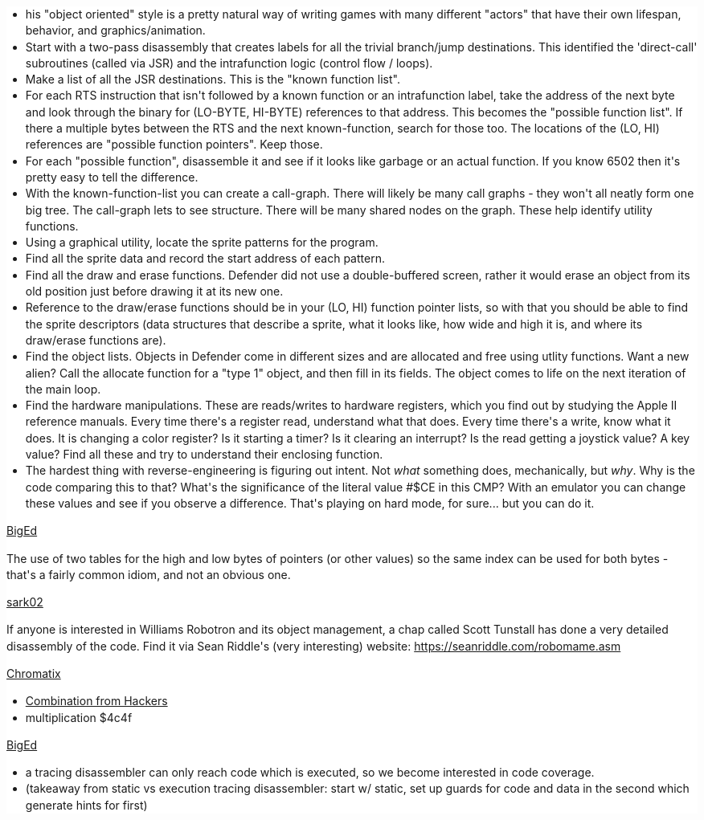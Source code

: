 * his "object oriented" style is a pretty natural way of writing games with many different "actors" that have their own lifespan, behavior, and graphics/animation.
* Start with a two-pass disassembly that creates labels for all the trivial branch/jump destinations. This identified the 'direct-call' subroutines (called via JSR) and the intrafunction logic (control flow / loops).
* Make a list of all the JSR destinations. This is the "known function list".
* For each RTS instruction that isn't followed by a known function or an intrafunction label, take the address of the next byte and look through the binary for (LO-BYTE, HI-BYTE) references to that address. This becomes the "possible function list". If there a multiple bytes between the RTS and the next known-function, search for those too. The locations of the (LO, HI) references are "possible function pointers". Keep those.
* For each "possible function", disassemble it and see if it looks like garbage or an actual function. If you know 6502 then it's pretty easy to tell the difference.
* With the known-function-list you can create a call-graph. There will likely be many call graphs - they won't all neatly form one big tree. The call-graph lets to see structure. There will be many shared nodes on the graph. These help identify utility functions.
* Using a graphical utility, locate the sprite patterns for the program.
* Find all the sprite data and record the start address of each pattern.
*  Find all the draw and erase functions. Defender did not use a double-buffered screen, rather it would erase an object from its old position just before drawing it at its new one.
* Reference to the draw/erase functions should be in your (LO, HI) function pointer lists, so with that you should be able to find the sprite descriptors (data structures that describe a sprite, what it looks like, how wide and high it is, and where its draw/erase functions are).
* Find the object lists. Objects in Defender come in different sizes and are allocated and free using utlity functions. Want a new alien? Call the allocate function for a "type 1" object, and then fill in its fields. The object comes to life on the next iteration of the main loop.
* Find the hardware manipulations. These are reads/writes to hardware registers, which you find out by studying the Apple II reference manuals. Every time there's a register read, understand what that does. Every time there's a write, know what it does. It is changing a color register? Is it starting a timer? Is it clearing an interrupt? Is the read getting a joystick value? A key value? Find all these and try to understand their enclosing function.
* The hardest thing with reverse-engineering is figuring out intent. Not _what_ something does, mechanically, but _why_. Why is the code comparing this to that? What's the significance of the literal value #$CE in this CMP? With an emulator you can change these values and see if you observe a difference. That's playing on hard mode, for sure... but you can do it.

[BigEd](http://forum.6502.org/viewtopic.php?f=3&t=5517&start=15#p67386)

The use of two tables for the high and low bytes of pointers (or other values) so the same index can be used for both bytes - that's a fairly common idiom, and not an obvious one.

[sark02](http://forum.6502.org/viewtopic.php?f=3&t=5517&start=30#p67392)

If anyone is interested in Williams Robotron and its object management, a chap called Scott Tunstall has done a very detailed disassembly of the code. Find it via Sean Riddle's (very interesting) website: https://seanriddle.com/robomame.asm

[Chromatix](http://forum.6502.org/viewtopic.php?f=3&t=5517&start=30#p67396)

* [Combination from Hackers](https://www.youtube.com/watch?v=2_7N8NsU4jQ)
* multiplication $4c4f

[BigEd](http://forum.6502.org/viewtopic.php?f=3&t=5517&start=30#p67398)

*  a tracing disassembler can only reach code which is executed, so we become interested in code coverage.
* (takeaway from static vs execution tracing disassembler: start w/ static, set up guards for code and data in the second which generate hints for first)
